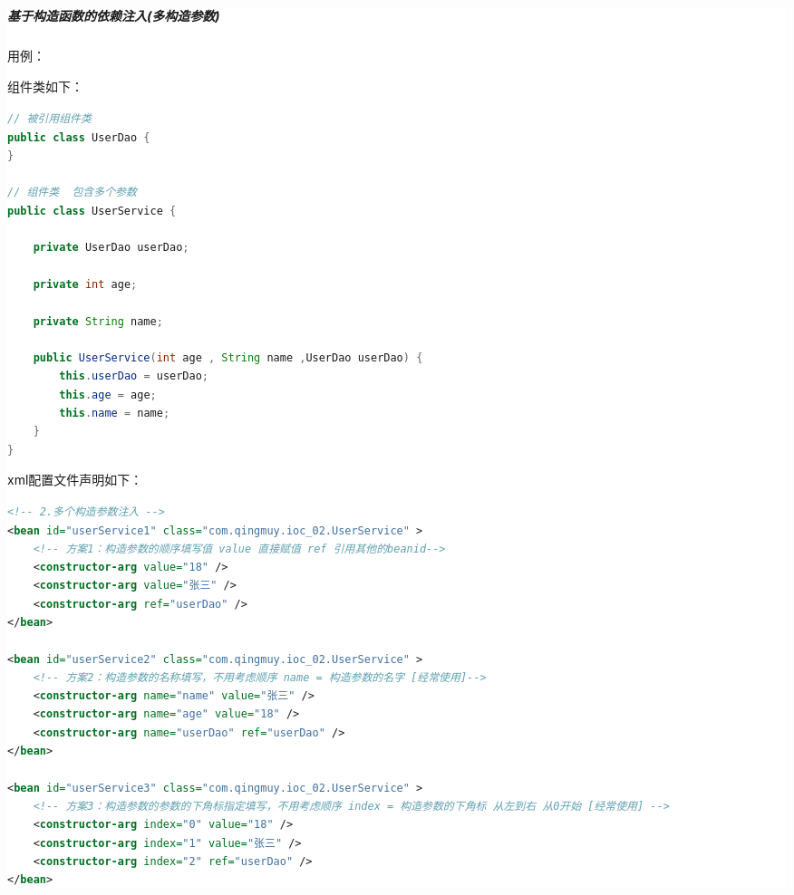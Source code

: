 

##### 基于构造函数的依赖注入(多构造参数)

用例：

组件类如下：

```java
// 被引用组件类
public class UserDao {
}

// 组件类	包含多个参数
public class UserService {
    
    private UserDao userDao;
    
    private int age;
    
    private String name;

    public UserService(int age , String name ,UserDao userDao) {
        this.userDao = userDao;
        this.age = age;
        this.name = name;
    }
}
```

xml配置文件声明如下：

```xml
<!-- 2.多个构造参数注入 -->
<bean id="userService1" class="com.qingmuy.ioc_02.UserService" >
    <!-- 方案1：构造参数的顺序填写值 value 直接赋值 ref 引用其他的beanid-->
    <constructor-arg value="18" />
    <constructor-arg value="张三" />
    <constructor-arg ref="userDao" />
</bean>

<bean id="userService2" class="com.qingmuy.ioc_02.UserService" >
    <!-- 方案2：构造参数的名称填写，不用考虑顺序 name = 构造参数的名字 [经常使用]-->
    <constructor-arg name="name" value="张三" />
    <constructor-arg name="age" value="18" />
    <constructor-arg name="userDao" ref="userDao" />
</bean>

<bean id="userService3" class="com.qingmuy.ioc_02.UserService" >
    <!-- 方案3：构造参数的参数的下角标指定填写，不用考虑顺序 index = 构造参数的下角标 从左到右 从0开始 [经常使用] -->
    <constructor-arg index="0" value="18" />
    <constructor-arg index="1" value="张三" />
    <constructor-arg index="2" ref="userDao" />
</bean>
```

